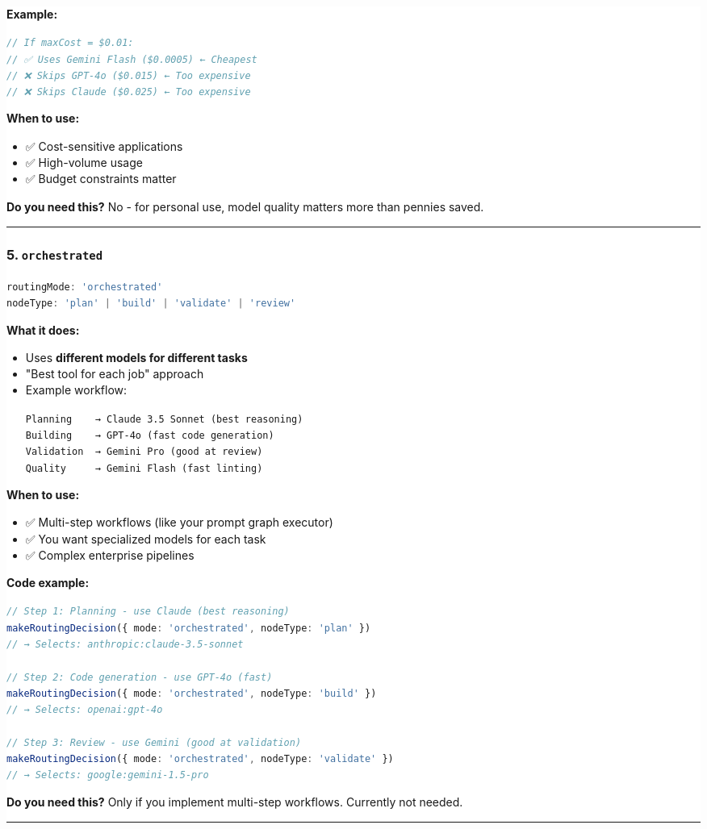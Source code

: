 **Example:**
```typescript
// If maxCost = $0.01:
// ✅ Uses Gemini Flash ($0.0005) ← Cheapest
// ❌ Skips GPT-4o ($0.015) ← Too expensive
// ❌ Skips Claude ($0.025) ← Too expensive
```

**When to use:**
- ✅ Cost-sensitive applications
- ✅ High-volume usage
- ✅ Budget constraints matter

**Do you need this?** No - for personal use, model quality matters more than pennies saved.

---

### 5. **`orchestrated`**
```typescript
routingMode: 'orchestrated'
nodeType: 'plan' | 'build' | 'validate' | 'review'
```

**What it does:**
- Uses **different models for different tasks**
- "Best tool for each job" approach
- Example workflow:
  ```
  Planning    → Claude 3.5 Sonnet (best reasoning)
  Building    → GPT-4o (fast code generation)
  Validation  → Gemini Pro (good at review)
  Quality     → Gemini Flash (fast linting)
  ```

**When to use:**
- ✅ Multi-step workflows (like your prompt graph executor)
- ✅ You want specialized models for each task
- ✅ Complex enterprise pipelines

**Code example:**
```typescript
// Step 1: Planning - use Claude (best reasoning)
makeRoutingDecision({ mode: 'orchestrated', nodeType: 'plan' })
// → Selects: anthropic:claude-3.5-sonnet

// Step 2: Code generation - use GPT-4o (fast)
makeRoutingDecision({ mode: 'orchestrated', nodeType: 'build' })
// → Selects: openai:gpt-4o

// Step 3: Review - use Gemini (good at validation)
makeRoutingDecision({ mode: 'orchestrated', nodeType: 'validate' })
// → Selects: google:gemini-1.5-pro
```

**Do you need this?** Only if you implement multi-step workflows. Currently not needed.

---